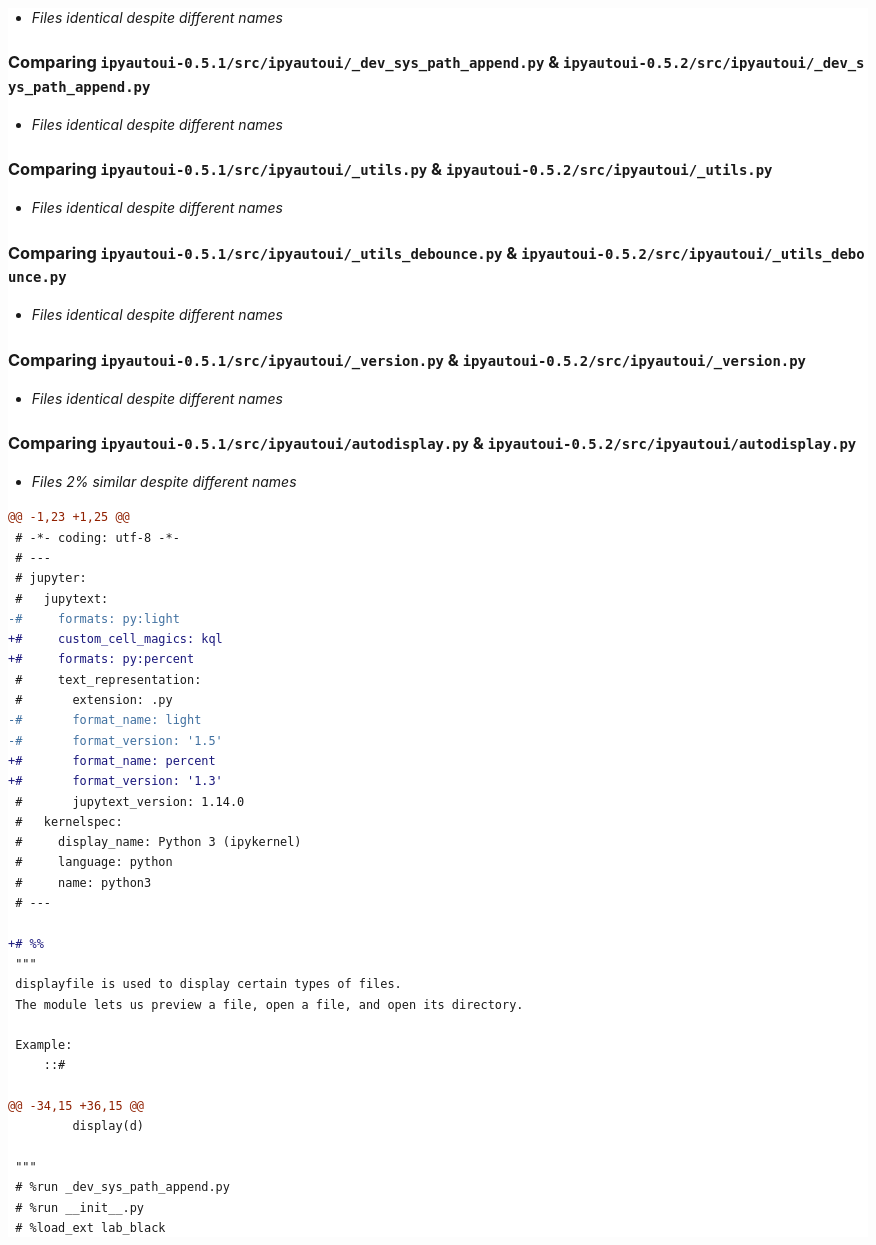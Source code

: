  * *Files identical despite different names*

### Comparing `ipyautoui-0.5.1/src/ipyautoui/_dev_sys_path_append.py` & `ipyautoui-0.5.2/src/ipyautoui/_dev_sys_path_append.py`

 * *Files identical despite different names*

### Comparing `ipyautoui-0.5.1/src/ipyautoui/_utils.py` & `ipyautoui-0.5.2/src/ipyautoui/_utils.py`

 * *Files identical despite different names*

### Comparing `ipyautoui-0.5.1/src/ipyautoui/_utils_debounce.py` & `ipyautoui-0.5.2/src/ipyautoui/_utils_debounce.py`

 * *Files identical despite different names*

### Comparing `ipyautoui-0.5.1/src/ipyautoui/_version.py` & `ipyautoui-0.5.2/src/ipyautoui/_version.py`

 * *Files identical despite different names*

### Comparing `ipyautoui-0.5.1/src/ipyautoui/autodisplay.py` & `ipyautoui-0.5.2/src/ipyautoui/autodisplay.py`

 * *Files 2% similar despite different names*

```diff
@@ -1,23 +1,25 @@
 # -*- coding: utf-8 -*-
 # ---
 # jupyter:
 #   jupytext:
-#     formats: py:light
+#     custom_cell_magics: kql
+#     formats: py:percent
 #     text_representation:
 #       extension: .py
-#       format_name: light
-#       format_version: '1.5'
+#       format_name: percent
+#       format_version: '1.3'
 #       jupytext_version: 1.14.0
 #   kernelspec:
 #     display_name: Python 3 (ipykernel)
 #     language: python
 #     name: python3
 # ---
 
+# %%
 """
 displayfile is used to display certain types of files.
 The module lets us preview a file, open a file, and open its directory.
 
 Example:
     ::#
 
@@ -34,15 +36,15 @@
         display(d)
 
 """
 # %run _dev_sys_path_append.py
 # %run __init__.py
 # %load_ext lab_black
```